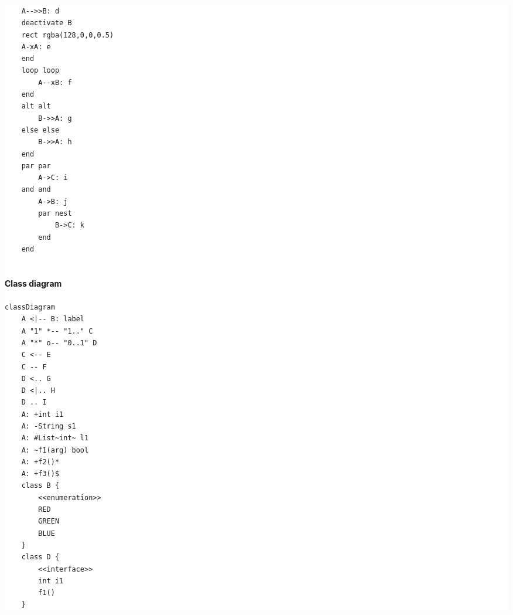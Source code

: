 ```mermaid
	A-->>B: d
	deactivate B
	rect rgba(128,0,0,0.5)
	A-xA: e
	end
	loop loop
        A--xB: f
    end
    alt alt
        B->>A: g
    else else
        B->>A: h
    end
    par par
    	A->C: i
    and and
    	A->B: j
    	par nest
    		B->C: k
    	end
    end
    
```

#### Class diagram

```mermaid
classDiagram
    A <|-- B: label
    A "1" *-- "1.." C
    A "*" o-- "0..1" D
    C <-- E
    C -- F
    D <.. G
    D <|.. H
    D .. I
    A: +int i1
    A: -String s1
    A: #List~int~ l1
    A: ~f1(arg) bool
    A: +f2()*
    A: +f3()$
    class B {
   		<<enumeration>>
        RED
        GREEN
        BLUE
    }
    class D {
    	<<interface>>
    	int i1
    	f1()
    }
```
